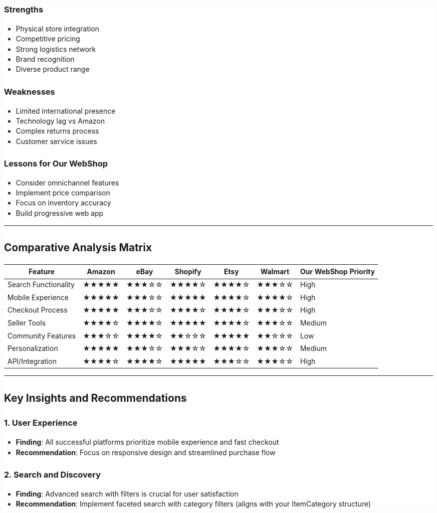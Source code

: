 ### Strengths
- Physical store integration
- Competitive pricing
- Strong logistics network
- Brand recognition
- Diverse product range

### Weaknesses
- Limited international presence
- Technology lag vs Amazon
- Complex returns process
- Customer service issues

### Lessons for Our WebShop
- Consider omnichannel features
- Implement price comparison
- Focus on inventory accuracy
- Build progressive web app

---

## Comparative Analysis Matrix

| Feature | Amazon | eBay | Shopify | Etsy | Walmart | Our WebShop Priority |
|---------|---------|------|---------|------|---------|---------------------|
| Search Functionality | ★★★★★ | ★★★☆☆ | ★★★★☆ | ★★★★☆ | ★★★☆☆ | High |
| Mobile Experience | ★★★★★ | ★★★☆☆ | ★★★★★ | ★★★★☆ | ★★★★☆ | High |
| Checkout Process | ★★★★★ | ★★★☆☆ | ★★★★☆ | ★★★★☆ | ★★★☆☆ | High |
| Seller Tools | ★★★★☆ | ★★★★☆ | ★★★★★ | ★★★★☆ | ★★★☆☆ | Medium |
| Community Features | ★★★☆☆ | ★★★★☆ | ★★☆☆☆ | ★★★★★ | ★★☆☆☆ | Low |
| Personalization | ★★★★★ | ★★★☆☆ | ★★★☆☆ | ★★★★☆ | ★★★☆☆ | Medium |
| API/Integration | ★★★★☆ | ★★★★☆ | ★★★★★ | ★★★☆☆ | ★★★☆☆ | High |

---

## Key Insights and Recommendations

### 1. User Experience
- **Finding**: All successful platforms prioritize mobile experience and fast checkout
- **Recommendation**: Focus on responsive design and streamlined purchase flow

### 2. Search and Discovery
- **Finding**: Advanced search with filters is crucial for user satisfaction
- **Recommendation**: Implement faceted search with category filters (aligns with your ItemCategory structure)
